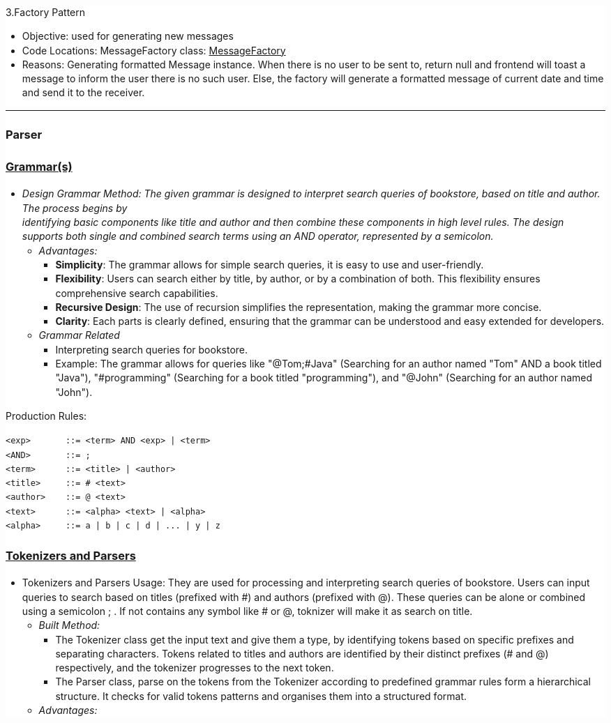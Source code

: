 3.Factory Pattern
   * Objective: used for generating new messages
   * Code Locations: MessageFactory class: [MessageFactory](https://gitlab.cecs.anu.edu.au/u7572718/ga-23s2/-/blob/main/app/src/main/java/com/group/bookstore/backend/MessageFactory.java)
   * Reasons:
     Generating formatted Message instance. When there is no user to be sent to, return null and frontend will toast a message to inform the user there is no such user. Else, the factory will generate a formatted message of current date and time and send it to the receiver.

<hr>

### Parser

### <u>Grammar(s)</u>


 * *Design Grammar Method: The given grammar is designed to interpret search queries of bookstore, based on title and author. The process begins by   
   identifying basic components like title and author and then combine these components in high level rules. The design supports both single and 
   combined search terms using an AND operator, represented by a semicolon.*
   * *Advantages:*
      * **Simplicity**: The grammar allows for simple search queries, it is easy to use and user-friendly.
      * **Flexibility**: Users can search either by title, by author, or by a combination of both. This flexibility ensures comprehensive search 
      capabilities.  
      * **Recursive Design**: The use of recursion simplifies the representation, making the grammar more concise.
      * **Clarity**: Each parts is clearly defined, ensuring that the grammar can be understood and easy extended for developers.
   * *Grammar Related*
      * Interpreting search queries for bookstore.
      * Example: The grammar allows for queries like "@Tom;#Java" (Searching for an author named "Tom" AND a book titled "Java"),  "#programming" 
      (Searching for a book titled "programming"), and "@John" (Searching for an author named "John").

Production Rules:

    <exp>       ::= <term> AND <exp> | <term>
    <AND>       ::= ;
    <term>      ::= <title> | <author>
    <title>     ::= # <text>
    <author>    ::= @ <text>
    <text>      ::= <alpha> <text> | <alpha>
    <alpha>     ::= a | b | c | d | ... | y | z


### <u>Tokenizers and Parsers</u>


 * Tokenizers and Parsers Usage: They are used for processing and interpreting search queries of bookstore. Users can input queries to search based 
   on titles (prefixed with #) and authors (prefixed with @). These queries can be alone or combined using a semicolon ; . If not contains any symbol 
   like # or @, toknizer will make it as search on title. 
   * *Built Method:*
      * The Tokenizer class get the input text and give them a type, by identifying tokens based on specific prefixes and separating characters.
      Tokens related to titles and authors are identified by their distinct prefixes (# and @) respectively, and the tokenizer progresses to the next 
      token. 
      * The Parser class, parse on the tokens from the Tokenizer according to predefined grammar rules form a hierarchical structure. It checks 
      for valid tokens patterns and organises them into a structured format.
   * *Advantages:*